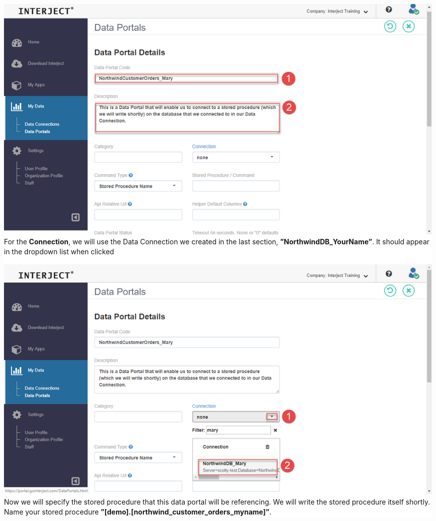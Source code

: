 ![](/images/L-Dev-Report_from_Scratch/36.png)
For the **Connection**, we will use the Data Connection we created in the last section, **”NorthwindDB_YourName”**. It should appear in the dropdown list when clicked

![](/images/L-Dev-Report_from_Scratch/37.png)
Now we will specify the stored procedure that this data portal will be referencing. We will write the stored procedure itself shortly. Name your stored procedure **”[demo].[northwind_customer_orders_myname]”**.
